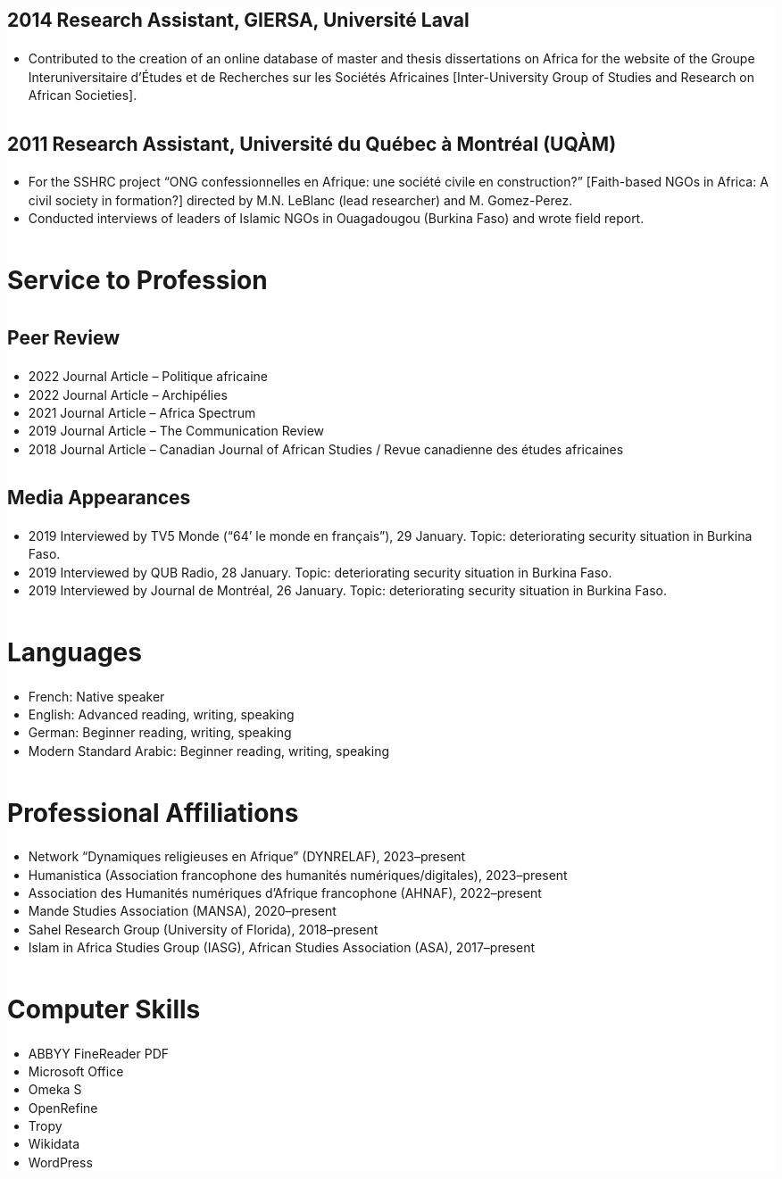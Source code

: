 ## 2014		Research Assistant, GIERSA, Université Laval
- Contributed to the creation of an online database of master and thesis dissertations on Africa for the website of the Groupe Interuniversitaire d’Études et de Recherches sur les Sociétés Africaines [Inter-University Group of Studies and Research on African Societies].

## 2011		Research Assistant, Université du Québec à Montréal (UQÀM)
- For the SSHRC project “ONG confessionnelles en Afrique: une société civile en construction?” [Faith-based NGOs in Africa: A civil society in formation?] directed by M.N. LeBlanc (lead researcher) and M. Gomez-Perez.
- Conducted interviews of leaders of Islamic NGOs in Ouagadougou (Burkina Faso) and wrote field report.

# Service to Profession
## Peer Review
- 2022	Journal Article – Politique africaine
- 2022	Journal Article – Archipélies
- 2021	Journal Article – Africa Spectrum
- 2019	Journal Article – The Communication Review
- 2018	Journal Article – Canadian Journal of African Studies / Revue canadienne des études africaines

## Media Appearances
- 2019	Interviewed by TV5 Monde (“64’ le monde en français”), 29 January.
	Topic: deteriorating security situation in Burkina Faso.
- 2019	Interviewed by QUB Radio, 28 January.
	Topic: deteriorating security situation in Burkina Faso.
- 2019	Interviewed by Journal de Montréal, 26 January.
	Topic: deteriorating security situation in Burkina Faso.

# Languages
- French: Native speaker
- English: Advanced reading, writing, speaking
- German: Beginner reading, writing, speaking
- Modern Standard Arabic: Beginner reading, writing, speaking

# Professional Affiliations
- Network “Dynamiques religieuses en Afrique” (DYNRELAF), 2023–present
- Humanistica (Association francophone des humanités numériques/digitales), 2023–present
- Association des Humanités numériques d’Afrique francophone (AHNAF), 2022–present
- Mande Studies Association (MANSA), 2020–present
- Sahel Research Group (University of Florida), 2018–present
- Islam in Africa Studies Group (IASG), African Studies Association (ASA), 2017–present

# Computer Skills
- ABBYY FineReader PDF
- Microsoft Office
- Omeka S
- OpenRefine
- Tropy
- Wikidata
- WordPress
